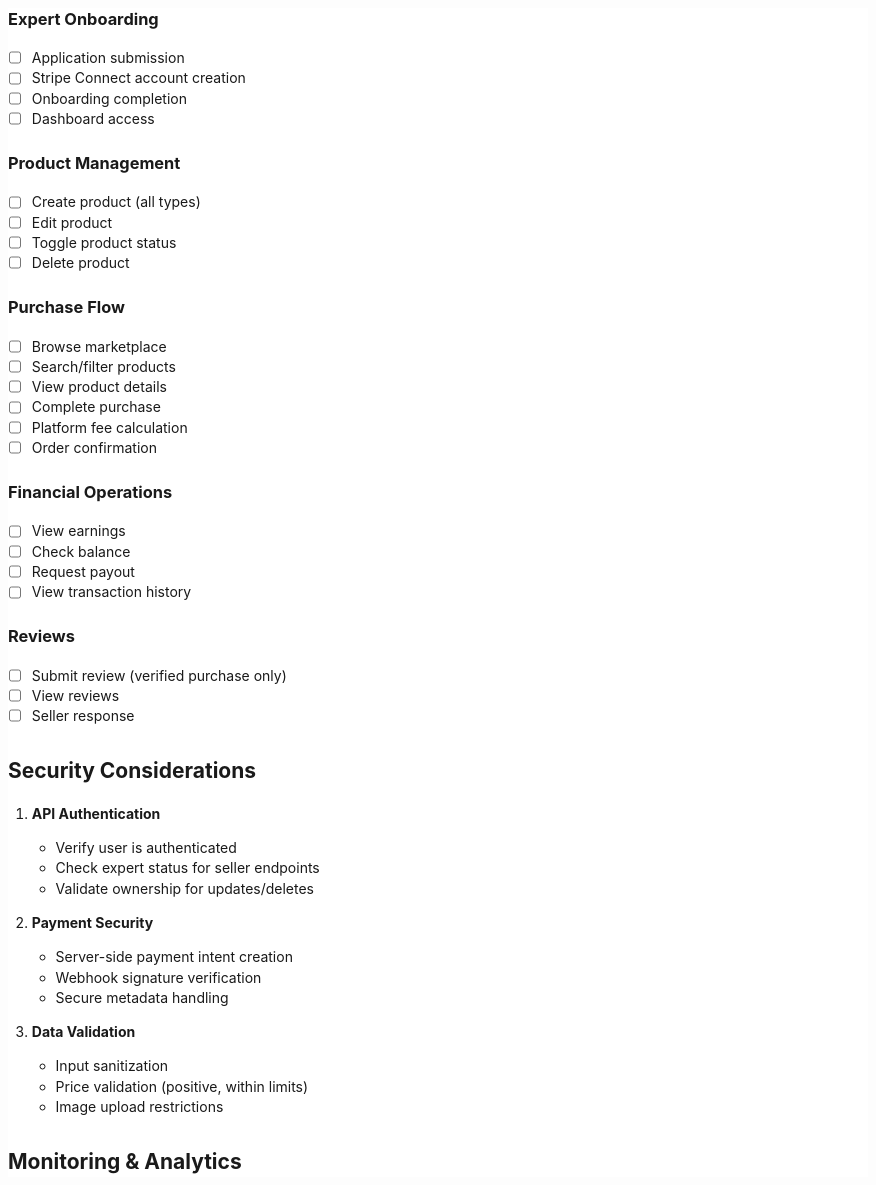 ### Expert Onboarding
- [ ] Application submission
- [ ] Stripe Connect account creation
- [ ] Onboarding completion
- [ ] Dashboard access

### Product Management
- [ ] Create product (all types)
- [ ] Edit product
- [ ] Toggle product status
- [ ] Delete product

### Purchase Flow
- [ ] Browse marketplace
- [ ] Search/filter products
- [ ] View product details
- [ ] Complete purchase
- [ ] Platform fee calculation
- [ ] Order confirmation

### Financial Operations
- [ ] View earnings
- [ ] Check balance
- [ ] Request payout
- [ ] View transaction history

### Reviews
- [ ] Submit review (verified purchase only)
- [ ] View reviews
- [ ] Seller response

## Security Considerations

1. **API Authentication**
   - Verify user is authenticated
   - Check expert status for seller endpoints
   - Validate ownership for updates/deletes

2. **Payment Security**
   - Server-side payment intent creation
   - Webhook signature verification
   - Secure metadata handling

3. **Data Validation**
   - Input sanitization
   - Price validation (positive, within limits)
   - Image upload restrictions

## Monitoring & Analytics
